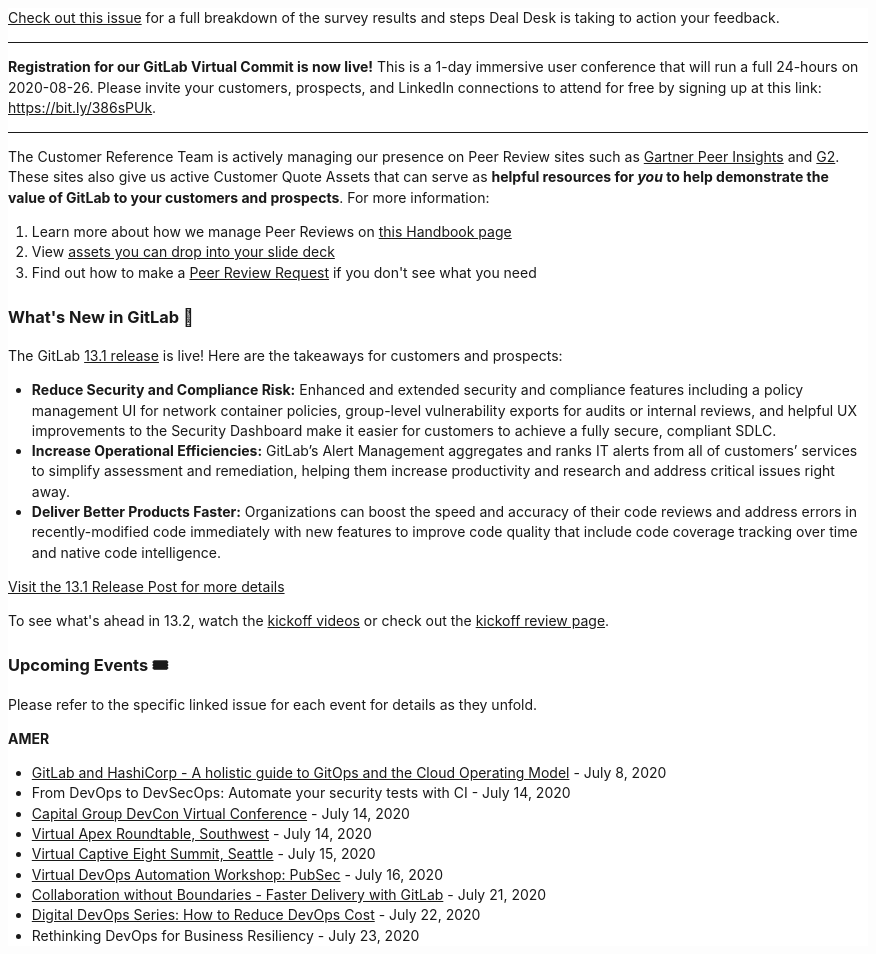 [Check out this issue](https://gitlab.com/gitlab-com/sales-team/field-operations/sales-operations/-/issues/1205) for a full breakdown of the survey results and steps Deal Desk is taking to action your feedback.

----
**Registration for our GitLab Virtual Commit is now live!** This is a 1-day immersive user conference that will run a full 24-hours on 2020-08-26. Please invite your customers, prospects, and LinkedIn connections to attend for free by signing up at this link: https://bit.ly/386sPUk.

----
The Customer Reference Team is actively managing our presence on Peer Review sites such as [Gartner Peer Insights](https://www.gartner.com/reviews/market/application-release-orchestration-solutions/vendor/gitlab) and [G2](https://www.g2.com/products/gitlab/reviews). These sites also give us active Customer Quote Assets that can serve as **helpful resources for *you* to help demonstrate the value of GitLab to your customers and prospects**. For more information:
1. Learn more about how we manage Peer Reviews on [this Handbook page](/handbook/marketing/brand-and-product-marketing/product-and-solution-marketing/customer-advocacy/peer-reviews/)
1. View [assets you can drop into your slide deck](https://docs.google.com/presentation/d/13tHJ1BgABMTwt0gZeP_hZK0B96Ui2FUrMWFVmFtT9Nw/edit#slide=id.g6e8641c747_0_8)
1. Find out how to make a [Peer Review Request](/handbook/marketing/brand-and-product-marketing/product-and-solution-marketing/customer-advocacy/peer-reviews/#requesting-peer-review-help-in-an-issue) if you don't see what you need

### What's New in GitLab 🚀

The GitLab [13.1 release](https://about.gitlab.com/releases/2020/06/22/gitlab-13-1-released/) is live! Here are the takeaways for customers and prospects:
- **Reduce Security and Compliance Risk:** Enhanced and extended security and compliance features including a policy management UI for network container policies, group-level vulnerability exports for audits or internal reviews, and helpful UX improvements to the Security Dashboard make it easier for customers to achieve a fully secure, compliant SDLC.
- **Increase Operational Efficiencies:** GitLab’s Alert Management aggregates and ranks IT alerts from all of customers’ services to simplify assessment and remediation, helping them increase productivity and research and address critical issues right away.
- **Deliver Better Products Faster:** Organizations can boost the speed and accuracy of their code reviews and address errors in recently-modified code immediately with new features to improve code quality that include code coverage tracking over time and native code intelligence.

[Visit the 13.1 Release Post for more details](https://about.gitlab.com/releases/2020/06/22/gitlab-13-1-released/)

To see what's ahead in 13.2, watch the [kickoff videos](https://www.youtube.com/playlist?list=PL05JrBw4t0KpXxCFwknhvPKj33B_5O4t9) or check out the [kickoff review page](https://about.gitlab.com/direction/kickoff/).

### Upcoming Events 🎟

Please refer to the specific linked issue for each event for details as they unfold.

**AMER**
- [GitLab and HashiCorp - A holistic guide to GitOps and the Cloud Operating Model](https://about.gitlab.com/webcast/gitlab-hashicorp-gitops/) - July 8, 2020
- From DevOps to DevSecOps: Automate your security tests with CI - July 14, 2020
- [Capital Group DevCon Virtual Conference](https://gitlab.com/gitlab-com/marketing/field-marketing/-/issues/1476) - July 14, 2020
- [Virtual Apex Roundtable, Southwest](https://gitlab.com/gitlab-com/marketing/field-marketing/-/issues/1351) - July 14, 2020
- [Virtual Captive Eight Summit, Seattle](https://gitlab.com/gitlab-com/marketing/field-marketing/-/issues/1474) - July 15, 2020
- [Virtual DevOps Automation Workshop: PubSec](https://gitlab.com/gitlab-com/marketing/field-marketing/-/issues/1389) - July 16, 2020
- [Collaboration without Boundaries - Faster Delivery with GitLab](https://about.gitlab.com/webcast/collaboration-without-boundaries/) - July 21, 2020
- [Digital DevOps Series: How to Reduce DevOps Cost](https://gitlab.com/gitlab-com/marketing/field-marketing/-/issues/1262) - July 22, 2020
- Rethinking DevOps for Business Resiliency - July 23, 2020